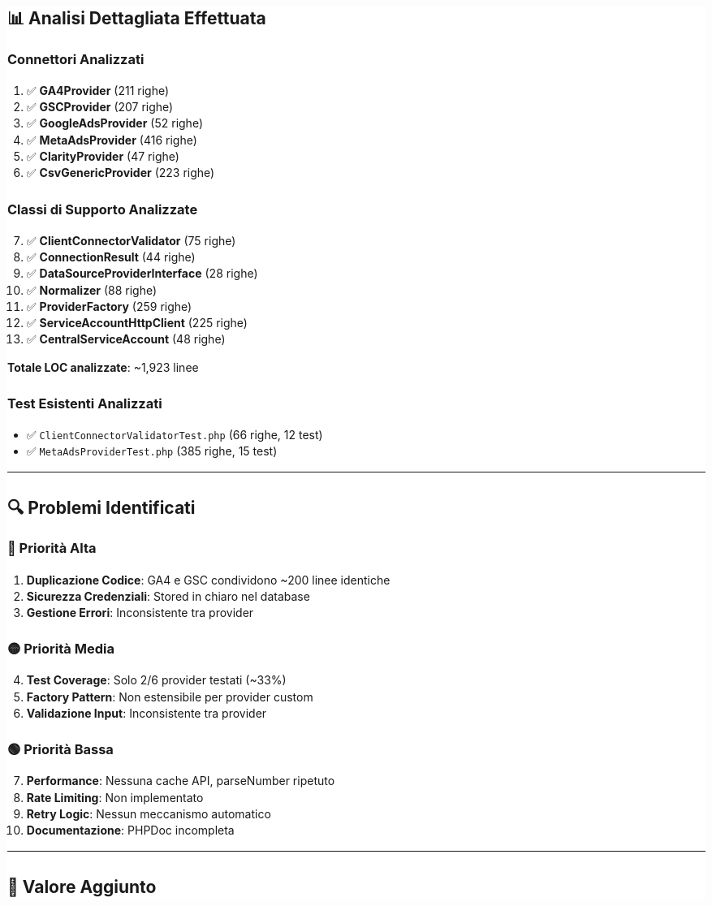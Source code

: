
## 📊 Analisi Dettagliata Effettuata

### Connettori Analizzati
1. ✅ **GA4Provider** (211 righe)
2. ✅ **GSCProvider** (207 righe)  
3. ✅ **GoogleAdsProvider** (52 righe)
4. ✅ **MetaAdsProvider** (416 righe)
5. ✅ **ClarityProvider** (47 righe)
6. ✅ **CsvGenericProvider** (223 righe)

### Classi di Supporto Analizzate
7. ✅ **ClientConnectorValidator** (75 righe)
8. ✅ **ConnectionResult** (44 righe)
9. ✅ **DataSourceProviderInterface** (28 righe)
10. ✅ **Normalizer** (88 righe)
11. ✅ **ProviderFactory** (259 righe)
12. ✅ **ServiceAccountHttpClient** (225 righe)
13. ✅ **CentralServiceAccount** (48 righe)

**Totale LOC analizzate**: ~1,923 linee

### Test Esistenti Analizzati
- ✅ `ClientConnectorValidatorTest.php` (66 righe, 12 test)
- ✅ `MetaAdsProviderTest.php` (385 righe, 15 test)

---

## 🔍 Problemi Identificati

### 🔴 Priorità Alta
1. **Duplicazione Codice**: GA4 e GSC condividono ~200 linee identiche
2. **Sicurezza Credenziali**: Stored in chiaro nel database
3. **Gestione Errori**: Inconsistente tra provider

### 🟡 Priorità Media
4. **Test Coverage**: Solo 2/6 provider testati (~33%)
5. **Factory Pattern**: Non estensibile per provider custom
6. **Validazione Input**: Inconsistente tra provider

### 🟢 Priorità Bassa
7. **Performance**: Nessuna cache API, parseNumber ripetuto
8. **Rate Limiting**: Non implementato
9. **Retry Logic**: Nessun meccanismo automatico
10. **Documentazione**: PHPDoc incompleta

---

## 🎁 Valore Aggiunto
